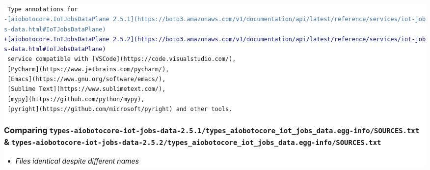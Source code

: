```diff
 Type annotations for
-[aiobotocore.IoTJobsDataPlane 2.5.1](https://boto3.amazonaws.com/v1/documentation/api/latest/reference/services/iot-jobs-data.html#IoTJobsDataPlane)
+[aiobotocore.IoTJobsDataPlane 2.5.2](https://boto3.amazonaws.com/v1/documentation/api/latest/reference/services/iot-jobs-data.html#IoTJobsDataPlane)
 service compatible with [VSCode](https://code.visualstudio.com/),
 [PyCharm](https://www.jetbrains.com/pycharm/),
 [Emacs](https://www.gnu.org/software/emacs/),
 [Sublime Text](https://www.sublimetext.com/),
 [mypy](https://github.com/python/mypy),
 [pyright](https://github.com/microsoft/pyright) and other tools.
```

### Comparing `types-aiobotocore-iot-jobs-data-2.5.1/types_aiobotocore_iot_jobs_data.egg-info/SOURCES.txt` & `types-aiobotocore-iot-jobs-data-2.5.2/types_aiobotocore_iot_jobs_data.egg-info/SOURCES.txt`

 * *Files identical despite different names*

